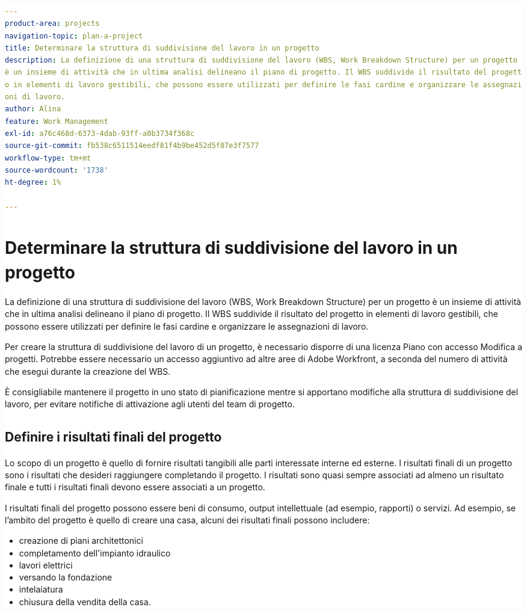 ```yaml
---
product-area: projects
navigation-topic: plan-a-project
title: Determinare la struttura di suddivisione del lavoro in un progetto
description: La definizione di una struttura di suddivisione del lavoro (WBS, Work Breakdown Structure) per un progetto è un insieme di attività che in ultima analisi delineano il piano di progetto. Il WBS suddivide il risultato del progetto in elementi di lavoro gestibili, che possono essere utilizzati per definire le fasi cardine e organizzare le assegnazioni di lavoro.
author: Alina
feature: Work Management
exl-id: a76c468d-6373-4dab-93ff-a0b3734f368c
source-git-commit: fb538c6511514eedf81f4b9be452d5f87e3f7577
workflow-type: tm+mt
source-wordcount: '1738'
ht-degree: 1%

---
```


# Determinare la struttura di suddivisione del lavoro in un progetto

La definizione di una struttura di suddivisione del lavoro (WBS, Work Breakdown Structure) per un progetto è un insieme di attività che in ultima analisi delineano il piano di progetto. Il WBS suddivide il risultato del progetto in elementi di lavoro gestibili, che possono essere utilizzati per definire le fasi cardine e organizzare le assegnazioni di lavoro.

Per creare la struttura di suddivisione del lavoro di un progetto, è necessario disporre di una licenza Piano con accesso Modifica a progetti. Potrebbe essere necessario un accesso aggiuntivo ad altre aree di Adobe Workfront, a seconda del numero di attività che esegui durante la creazione del WBS.

È consigliabile mantenere il progetto in uno stato di pianificazione mentre si apportano modifiche alla struttura di suddivisione del lavoro, per evitare notifiche di attivazione agli utenti del team di progetto.

## Definire i risultati finali del progetto

Lo scopo di un progetto è quello di fornire risultati tangibili alle parti interessate interne ed esterne. I risultati finali di un progetto sono i risultati che desideri raggiungere completando il progetto. I risultati sono quasi sempre associati ad almeno un risultato finale e tutti i risultati finali devono essere associati a un progetto.

I risultati finali del progetto possono essere beni di consumo, output intellettuale (ad esempio, rapporti) o servizi. Ad esempio, se l’ambito del progetto è quello di creare una casa, alcuni dei risultati finali possono includere:

* creazione di piani architettonici
* completamento dell&#39;impianto idraulico
* lavori elettrici
* versando la fondazione
* intelaiatura
* chiusura della vendita della casa.
